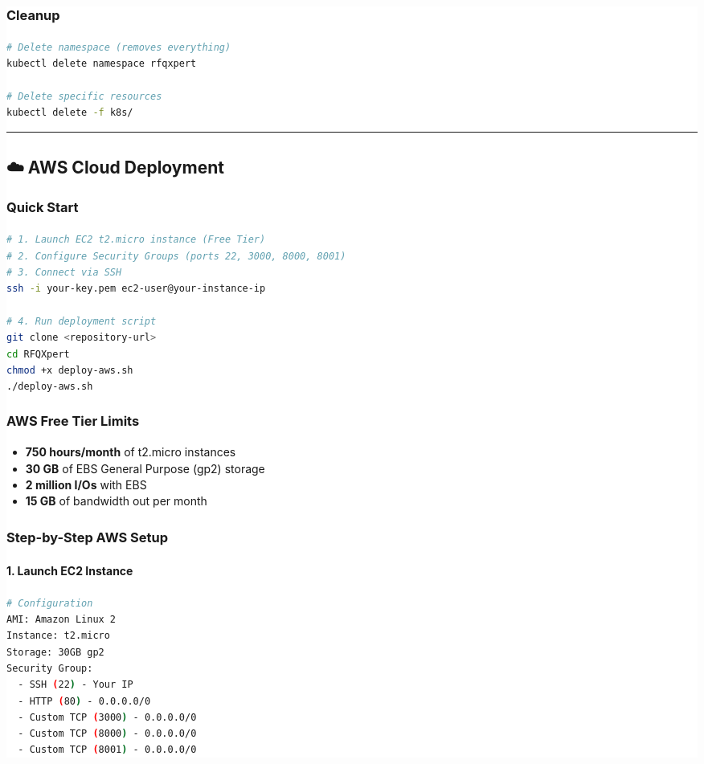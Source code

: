 ### Cleanup

```bash
# Delete namespace (removes everything)
kubectl delete namespace rfqxpert

# Delete specific resources
kubectl delete -f k8s/
```

---

## ☁️ AWS Cloud Deployment

### Quick Start

```bash
# 1. Launch EC2 t2.micro instance (Free Tier)
# 2. Configure Security Groups (ports 22, 3000, 8000, 8001)
# 3. Connect via SSH
ssh -i your-key.pem ec2-user@your-instance-ip

# 4. Run deployment script
git clone <repository-url>
cd RFQXpert
chmod +x deploy-aws.sh
./deploy-aws.sh
```

### AWS Free Tier Limits

- **750 hours/month** of t2.micro instances
- **30 GB** of EBS General Purpose (gp2) storage
- **2 million I/Os** with EBS
- **15 GB** of bandwidth out per month

### Step-by-Step AWS Setup

#### 1. Launch EC2 Instance

```bash
# Configuration
AMI: Amazon Linux 2
Instance: t2.micro
Storage: 30GB gp2
Security Group:
  - SSH (22) - Your IP
  - HTTP (80) - 0.0.0.0/0
  - Custom TCP (3000) - 0.0.0.0/0
  - Custom TCP (8000) - 0.0.0.0/0
  - Custom TCP (8001) - 0.0.0.0/0
```
